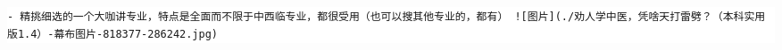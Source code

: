     - 精挑细选的一个大咖讲专业，特点是全面而不限于中西临专业，都很受用（也可以搜其他专业的，都有） ![图片](./劝人学中医，凭啥天打雷劈？（本科实用版1.4）-幕布图片-818377-286242.jpg)